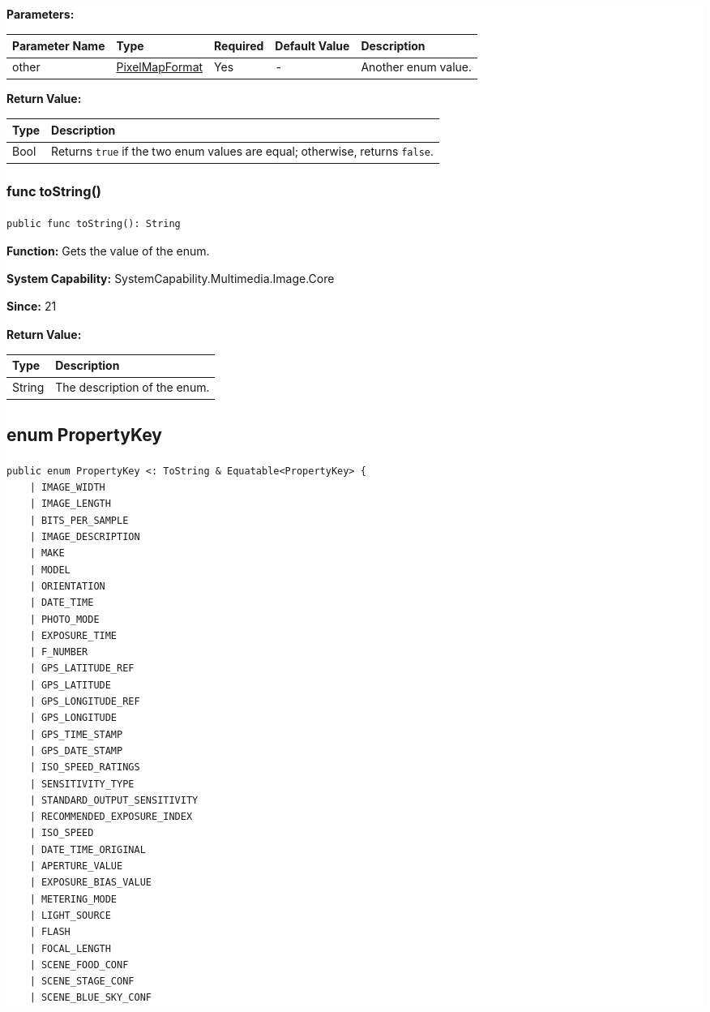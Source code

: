 **Parameters:**

| Parameter Name | Type | Required | Default Value | Description |
|:---|:---|:---|:---|:---|
| other | [PixelMapFormat](#enum-pixelmapformat) | Yes | - | Another enum value. |

**Return Value:**

| Type | Description |
|:----|:----|
| Bool | Returns `true` if the two enum values are equal; otherwise, returns `false`. |

### func toString()

```cangjie
public func toString(): String
```

**Function:** Gets the value of the enum.

**System Capability:** SystemCapability.Multimedia.Image.Core

**Since:** 21

**Return Value:**

| Type | Description |
|:----|:----|
| String | The description of the enum. ||String|Description of the enumeration.|

## enum PropertyKey

```cangjie
public enum PropertyKey <: ToString & Equatable<PropertyKey> {
    | IMAGE_WIDTH
    | IMAGE_LENGTH
    | BITS_PER_SAMPLE
    | IMAGE_DESCRIPTION
    | MAKE
    | MODEL
    | ORIENTATION
    | DATE_TIME
    | PHOTO_MODE
    | EXPOSURE_TIME
    | F_NUMBER
    | GPS_LATITUDE_REF
    | GPS_LATITUDE
    | GPS_LONGITUDE_REF
    | GPS_LONGITUDE
    | GPS_TIME_STAMP
    | GPS_DATE_STAMP
    | ISO_SPEED_RATINGS
    | SENSITIVITY_TYPE
    | STANDARD_OUTPUT_SENSITIVITY
    | RECOMMENDED_EXPOSURE_INDEX
    | ISO_SPEED
    | DATE_TIME_ORIGINAL
    | APERTURE_VALUE
    | EXPOSURE_BIAS_VALUE
    | METERING_MODE
    | LIGHT_SOURCE
    | FLASH
    | FOCAL_LENGTH
    | SCENE_FOOD_CONF
    | SCENE_STAGE_CONF
    | SCENE_BLUE_SKY_CONF
```
